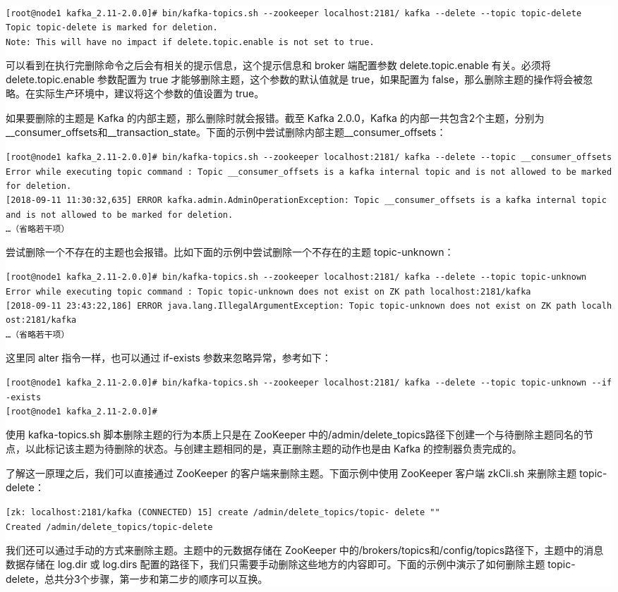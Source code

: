 ```
[root@node1 kafka_2.11-2.0.0]# bin/kafka-topics.sh --zookeeper localhost:2181/ kafka --delete --topic topic-delete
Topic topic-delete is marked for deletion.
Note: This will have no impact if delete.topic.enable is not set to true.

```

可以看到在执行完删除命令之后会有相关的提示信息，这个提示信息和 broker 端配置参数 delete.topic.enable 有关。必须将 delete.topic.enable 参数配置为 true 才能够删除主题，这个参数的默认值就是 true，如果配置为 false，那么删除主题的操作将会被忽略。在实际生产环境中，建议将这个参数的值设置为 true。

如果要删除的主题是 Kafka 的内部主题，那么删除时就会报错。截至 Kafka 2.0.0，Kafka 的内部一共包含2个主题，分别为__consumer_offsets和__transaction_state。下面的示例中尝试删除内部主题__consumer_offsets：

```
[root@node1 kafka_2.11-2.0.0]# bin/kafka-topics.sh --zookeeper localhost:2181/ kafka --delete --topic __consumer_offsets
Error while executing topic command : Topic __consumer_offsets is a kafka internal topic and is not allowed to be marked for deletion.
[2018-09-11 11:30:32,635] ERROR kafka.admin.AdminOperationException: Topic __consumer_offsets is a kafka internal topic and is not allowed to be marked for deletion.
…（省略若干项）

```

尝试删除一个不存在的主题也会报错。比如下面的示例中尝试删除一个不存在的主题 topic-unknown：

```
[root@node1 kafka_2.11-2.0.0]# bin/kafka-topics.sh --zookeeper localhost:2181/ kafka --delete --topic topic-unknown
Error while executing topic command : Topic topic-unknown does not exist on ZK path localhost:2181/kafka
[2018-09-11 23:43:22,186] ERROR java.lang.IllegalArgumentException: Topic topic-unknown does not exist on ZK path localhost:2181/kafka
…（省略若干项）

```

这里同 alter 指令一样，也可以通过 if-exists 参数来忽略异常，参考如下：

```
[root@node1 kafka_2.11-2.0.0]# bin/kafka-topics.sh --zookeeper localhost:2181/ kafka --delete --topic topic-unknown --if-exists
[root@node1 kafka_2.11-2.0.0]#
```

使用 kafka-topics.sh 脚本删除主题的行为本质上只是在 ZooKeeper 中的/admin/delete_topics路径下创建一个与待删除主题同名的节点，以此标记该主题为待删除的状态。与创建主题相同的是，真正删除主题的动作也是由 Kafka 的控制器负责完成的。

了解这一原理之后，我们可以直接通过 ZooKeeper 的客户端来删除主题。下面示例中使用 ZooKeeper 客户端 zkCli.sh 来删除主题 topic-delete：

```
[zk: localhost:2181/kafka (CONNECTED) 15] create /admin/delete_topics/topic- delete ""
Created /admin/delete_topics/topic-delete

```

我们还可以通过手动的方式来删除主题。主题中的元数据存储在 ZooKeeper 中的/brokers/topics和/config/topics路径下，主题中的消息数据存储在 log.dir 或 log.dirs 配置的路径下，我们只需要手动删除这些地方的内容即可。下面的示例中演示了如何删除主题 topic-delete，总共分3个步骤，第一步和第二步的顺序可以互换。
